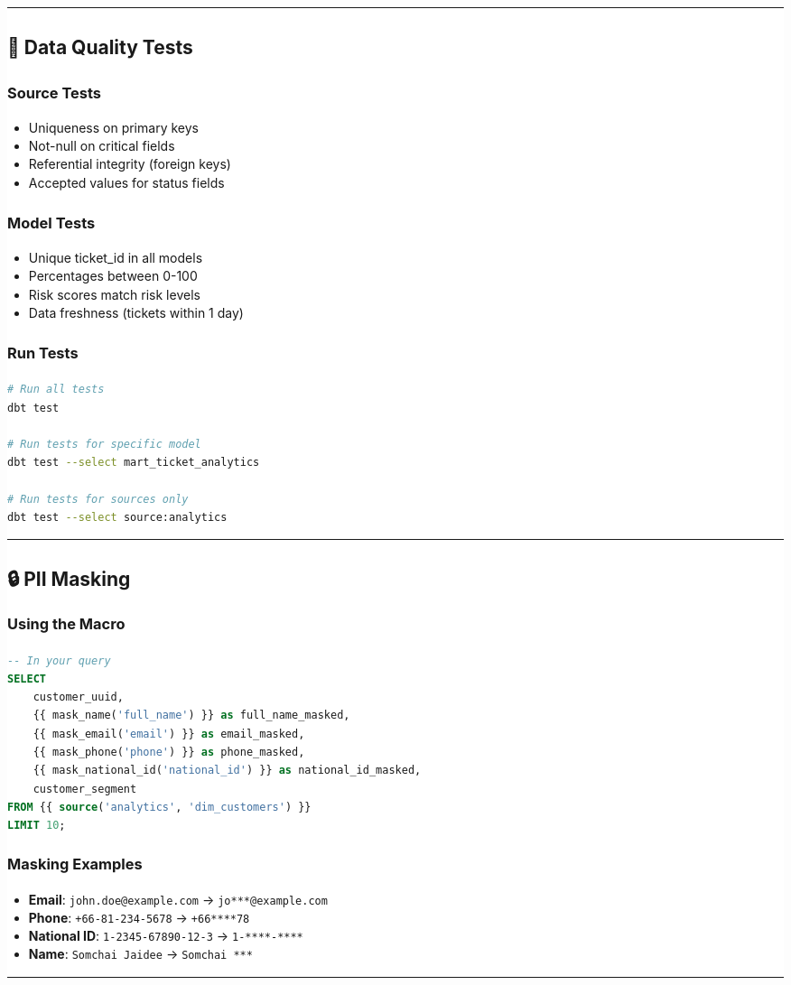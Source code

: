 
---

## 🧪 Data Quality Tests

### Source Tests
- Uniqueness on primary keys
- Not-null on critical fields
- Referential integrity (foreign keys)
- Accepted values for status fields

### Model Tests
- Unique ticket_id in all models
- Percentages between 0-100
- Risk scores match risk levels
- Data freshness (tickets within 1 day)

### Run Tests
```bash
# Run all tests
dbt test

# Run tests for specific model
dbt test --select mart_ticket_analytics

# Run tests for sources only
dbt test --select source:analytics
```

---

## 🔒 PII Masking

### Using the Macro

```sql
-- In your query
SELECT 
    customer_uuid,
    {{ mask_name('full_name') }} as full_name_masked,
    {{ mask_email('email') }} as email_masked,
    {{ mask_phone('phone') }} as phone_masked,
    {{ mask_national_id('national_id') }} as national_id_masked,
    customer_segment
FROM {{ source('analytics', 'dim_customers') }}
LIMIT 10;
```

### Masking Examples
- **Email**: `john.doe@example.com` → `jo***@example.com`
- **Phone**: `+66-81-234-5678` → `+66****78`
- **National ID**: `1-2345-67890-12-3` → `1-****-****`
- **Name**: `Somchai Jaidee` → `Somchai ***`

---